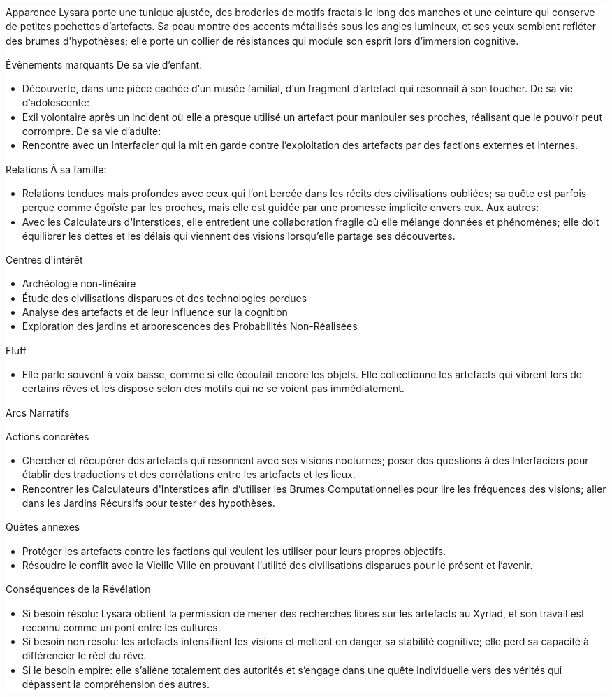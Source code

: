 Apparence
Lysara porte une tunique ajustée, des broderies de motifs fractals le long des manches et une ceinture qui conserve de petites pochettes d’artefacts. Sa peau montre des accents métallisés sous les angles lumineux, et ses yeux semblent refléter des brumes d’hypothèses; elle porte un collier de résistances qui module son esprit lors d’immersion cognitive.

Évènements marquants
De sa vie d’enfant:
- Découverte, dans une pièce cachée d’un musée familial, d’un fragment d’artefact qui résonnait à son toucher.
De sa vie d’adolescente:
- Exil volontaire après un incident où elle a presque utilisé un artefact pour manipuler ses proches, réalisant que le pouvoir peut corrompre.
De sa vie d’adulte:
- Rencontre avec un Interfacier qui la mit en garde contre l’exploitation des artefacts par des factions externes et internes.

Relations
À sa famille:
- Relations tendues mais profondes avec ceux qui l’ont bercée dans les récits des civilisations oubliées; sa quête est parfois perçue comme égoïste par les proches, mais elle est guidée par une promesse implicite envers eux.
Aux autres:
- Avec les Calculateurs d'Interstices, elle entretient une collaboration fragile où elle mélange données et phénomènes; elle doit équilibrer les dettes et les délais qui viennent des visions lorsqu’elle partage ses découvertes.

Centres d'intérêt
- Archéologie non-linéaire
- Étude des civilisations disparues et des technologies perdues
- Analyse des artefacts et de leur influence sur la cognition
- Exploration des jardins et arborescences des Probabilités Non-Réalisées

Fluff
- Elle parle souvent à voix basse, comme si elle écoutait encore les objets. Elle collectionne les artefacts qui vibrent lors de certains rêves et les dispose selon des motifs qui ne se voient pas immédiatement.

Arcs Narratifs

Actions concrètes
- Chercher et récupérer des artefacts qui résonnent avec ses visions nocturnes; poser des questions à des Interfaciers pour établir des traductions et des corrélations entre les artefacts et les lieux.
- Rencontrer les Calculateurs d'Interstices afin d’utiliser les Brumes Computationnelles pour lire les fréquences des visions; aller dans les Jardins Récursifs pour tester des hypothèses.

Quêtes annexes
- Protéger les artefacts contre les factions qui veulent les utiliser pour leurs propres objectifs.
- Résoudre le conflit avec la Vieille Ville en prouvant l’utilité des civilisations disparues pour le présent et l’avenir.

Conséquences de la Révélation
- Si besoin résolu: Lysara obtient la permission de mener des recherches libres sur les artefacts au Xyriad, et son travail est reconnu comme un pont entre les cultures.
- Si besoin non résolu: les artefacts intensifient les visions et mettent en danger sa stabilité cognitive; elle perd sa capacité à différencier le réel du rêve.
- Si le besoin empire: elle s’aliène totalement des autorités et s’engage dans une quête individuelle vers des vérités qui dépassent la compréhension des autres.
